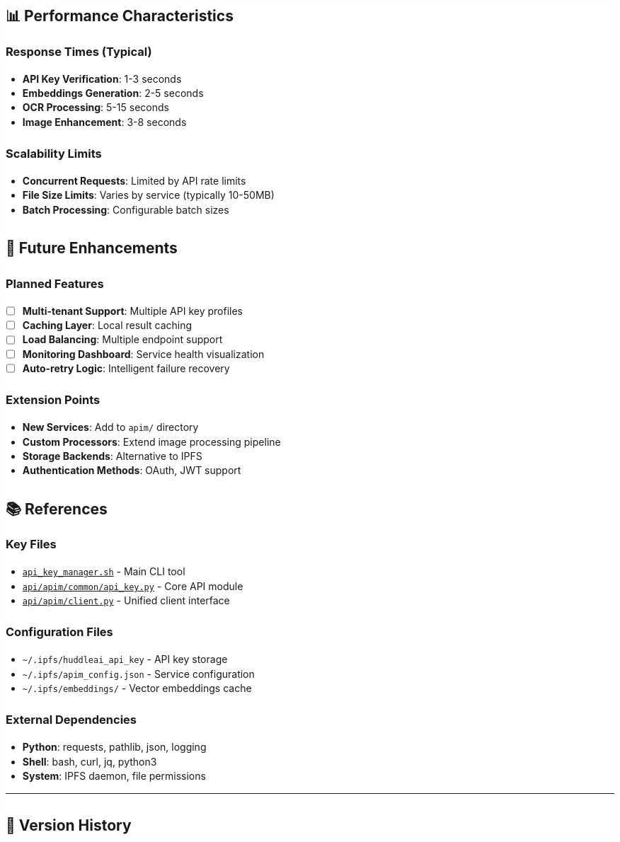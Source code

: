 ## 📊 **Performance Characteristics**

### **Response Times** (Typical)
- **API Key Verification**: 1-3 seconds
- **Embeddings Generation**: 2-5 seconds
- **OCR Processing**: 5-15 seconds
- **Image Enhancement**: 3-8 seconds

### **Scalability Limits**
- **Concurrent Requests**: Limited by API rate limits
- **File Size Limits**: Varies by service (typically 10-50MB)
- **Batch Processing**: Configurable batch sizes

## 🔮 **Future Enhancements**

### **Planned Features**
- [ ] **Multi-tenant Support**: Multiple API key profiles
- [ ] **Caching Layer**: Local result caching
- [ ] **Load Balancing**: Multiple endpoint support
- [ ] **Monitoring Dashboard**: Service health visualization
- [ ] **Auto-retry Logic**: Intelligent failure recovery

### **Extension Points**
- **New Services**: Add to `apim/` directory
- **Custom Processors**: Extend image processing pipeline
- **Storage Backends**: Alternative to IPFS
- **Authentication Methods**: OAuth, JWT support

## 📚 **References**

### **Key Files**
- [`api_key_manager.sh`](./api_key_manager.sh) - Main CLI tool
- [`api/apim/common/api_key.py`](./api/apim/common/api_key.py) - Core API module
- [`api/apim/client.py`](./api/apim/client.py) - Unified client interface

### **Configuration Files**
- `~/.ipfs/huddleai_api_key` - API key storage
- `~/.ipfs/apim_config.json` - Service configuration
- `~/.ipfs/embeddings/` - Vector embeddings cache

### **External Dependencies**
- **Python**: requests, pathlib, json, logging
- **Shell**: bash, curl, jq, python3
- **System**: IPFS daemon, file permissions

---

## 📝 **Version History**
